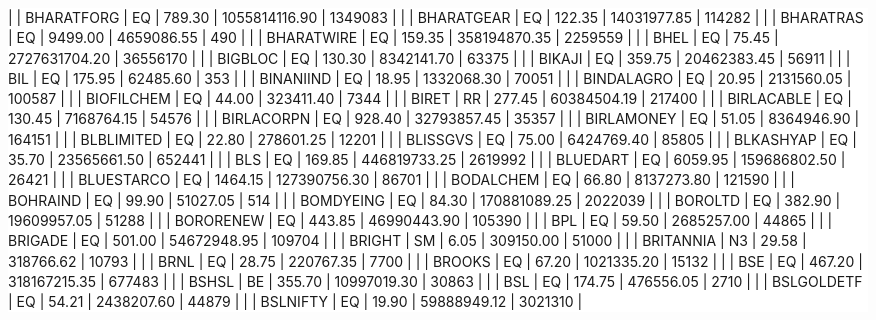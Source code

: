 |  | BHARATFORG | EQ | 789.30 | 1055814116.90 | 1349083 |
|  | BHARATGEAR | EQ | 122.35 | 14031977.85 | 114282 |
|  | BHARATRAS | EQ | 9499.00 | 4659086.55 | 490 |
|  | BHARATWIRE | EQ | 159.35 | 358194870.35 | 2259559 |
|  | BHEL | EQ | 75.45 | 2727631704.20 | 36556170 |
|  | BIGBLOC | EQ | 130.30 | 8342141.70 | 63375 |
|  | BIKAJI | EQ | 359.75 | 20462383.45 | 56911 |
|  | BIL | EQ | 175.95 | 62485.60 | 353 |
|  | BINANIIND | EQ | 18.95 | 1332068.30 | 70051 |
|  | BINDALAGRO | EQ | 20.95 | 2131560.05 | 100587 |
|  | BIOFILCHEM | EQ | 44.00 | 323411.40 | 7344 |
|  | BIRET | RR | 277.45 | 60384504.19 | 217400 |
|  | BIRLACABLE | EQ | 130.45 | 7168764.15 | 54576 |
|  | BIRLACORPN | EQ | 928.40 | 32793857.45 | 35357 |
|  | BIRLAMONEY | EQ | 51.05 | 8364946.90 | 164151 |
|  | BLBLIMITED | EQ | 22.80 | 278601.25 | 12201 |
|  | BLISSGVS | EQ | 75.00 | 6424769.40 | 85805 |
|  | BLKASHYAP | EQ | 35.70 | 23565661.50 | 652441 |
|  | BLS | EQ | 169.85 | 446819733.25 | 2619992 |
|  | BLUEDART | EQ | 6059.95 | 159686802.50 | 26421 |
|  | BLUESTARCO | EQ | 1464.15 | 127390756.30 | 86701 |
|  | BODALCHEM | EQ | 66.80 | 8137273.80 | 121590 |
|  | BOHRAIND | EQ | 99.90 | 51027.05 | 514 |
|  | BOMDYEING | EQ | 84.30 | 170881089.25 | 2022039 |
|  | BOROLTD | EQ | 382.90 | 19609957.05 | 51288 |
|  | BORORENEW | EQ | 443.85 | 46990443.90 | 105390 |
|  | BPL | EQ | 59.50 | 2685257.00 | 44865 |
|  | BRIGADE | EQ | 501.00 | 54672948.95 | 109704 |
|  | BRIGHT | SM | 6.05 | 309150.00 | 51000 |
|  | BRITANNIA | N3 | 29.58 | 318766.62 | 10793 |
|  | BRNL | EQ | 28.75 | 220767.35 | 7700 |
|  | BROOKS | EQ | 67.20 | 1021335.20 | 15132 |
|  | BSE | EQ | 467.20 | 318167215.35 | 677483 |
|  | BSHSL | BE | 355.70 | 10997019.30 | 30863 |
|  | BSL | EQ | 174.75 | 476556.05 | 2710 |
|  | BSLGOLDETF | EQ | 54.21 | 2438207.60 | 44879 |
|  | BSLNIFTY | EQ | 19.90 | 59888949.12 | 3021310 |